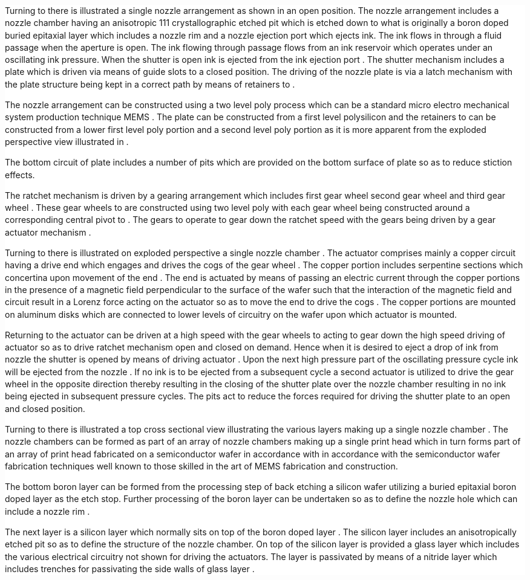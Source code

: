 Turning to there is illustrated a single nozzle arrangement as shown in an open position. The nozzle arrangement includes a nozzle chamber having an anisotropic 111 crystallographic etched pit which is etched down to what is originally a boron doped buried epitaxial layer which includes a nozzle rim and a nozzle ejection port which ejects ink. The ink flows in through a fluid passage when the aperture is open. The ink flowing through passage flows from an ink reservoir which operates under an oscillating ink pressure. When the shutter is open ink is ejected from the ink ejection port . The shutter mechanism includes a plate which is driven via means of guide slots to a closed position. The driving of the nozzle plate is via a latch mechanism with the plate structure being kept in a correct path by means of retainers to .

The nozzle arrangement can be constructed using a two level poly process which can be a standard micro electro mechanical system production technique MEMS . The plate can be constructed from a first level polysilicon and the retainers to can be constructed from a lower first level poly portion and a second level poly portion as it is more apparent from the exploded perspective view illustrated in .

The bottom circuit of plate includes a number of pits which are provided on the bottom surface of plate so as to reduce stiction effects.

The ratchet mechanism is driven by a gearing arrangement which includes first gear wheel second gear wheel and third gear wheel . These gear wheels to are constructed using two level poly with each gear wheel being constructed around a corresponding central pivot to . The gears to operate to gear down the ratchet speed with the gears being driven by a gear actuator mechanism .

Turning to there is illustrated on exploded perspective a single nozzle chamber . The actuator comprises mainly a copper circuit having a drive end which engages and drives the cogs of the gear wheel . The copper portion includes serpentine sections which concertina upon movement of the end . The end is actuated by means of passing an electric current through the copper portions in the presence of a magnetic field perpendicular to the surface of the wafer such that the interaction of the magnetic field and circuit result in a Lorenz force acting on the actuator so as to move the end to drive the cogs . The copper portions are mounted on aluminum disks which are connected to lower levels of circuitry on the wafer upon which actuator is mounted.

Returning to the actuator can be driven at a high speed with the gear wheels to acting to gear down the high speed driving of actuator so as to drive ratchet mechanism open and closed on demand. Hence when it is desired to eject a drop of ink from nozzle the shutter is opened by means of driving actuator . Upon the next high pressure part of the oscillating pressure cycle ink will be ejected from the nozzle . If no ink is to be ejected from a subsequent cycle a second actuator is utilized to drive the gear wheel in the opposite direction thereby resulting in the closing of the shutter plate over the nozzle chamber resulting in no ink being ejected in subsequent pressure cycles. The pits act to reduce the forces required for driving the shutter plate to an open and closed position.

Turning to there is illustrated a top cross sectional view illustrating the various layers making up a single nozzle chamber . The nozzle chambers can be formed as part of an array of nozzle chambers making up a single print head which in turn forms part of an array of print head fabricated on a semiconductor wafer in accordance with in accordance with the semiconductor wafer fabrication techniques well known to those skilled in the art of MEMS fabrication and construction.

The bottom boron layer can be formed from the processing step of back etching a silicon wafer utilizing a buried epitaxial boron doped layer as the etch stop. Further processing of the boron layer can be undertaken so as to define the nozzle hole which can include a nozzle rim .

The next layer is a silicon layer which normally sits on top of the boron doped layer . The silicon layer includes an anisotropically etched pit so as to define the structure of the nozzle chamber. On top of the silicon layer is provided a glass layer which includes the various electrical circuitry not shown for driving the actuators. The layer is passivated by means of a nitride layer which includes trenches for passivating the side walls of glass layer .
